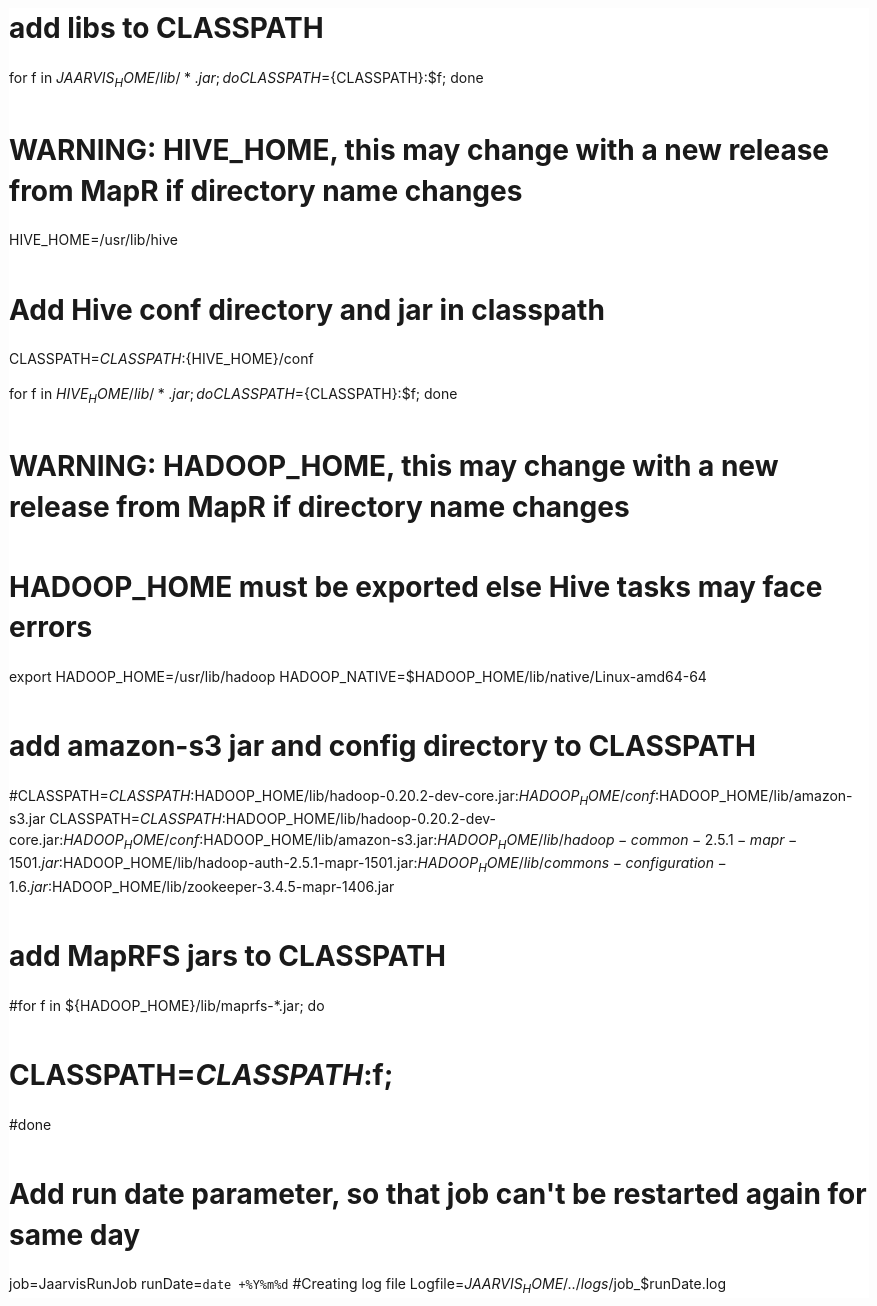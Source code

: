 # add libs to CLASSPATH
for f in $JAARVIS_HOME/lib/*.jar; do
  CLASSPATH=${CLASSPATH}:$f;
done

# WARNING: HIVE_HOME, this may change with a new release from MapR if directory name changes
HIVE_HOME=/usr/lib/hive

# Add Hive conf directory and jar in classpath
CLASSPATH=${CLASSPATH}:${HIVE_HOME}/conf

for f in ${HIVE_HOME}/lib/*.jar; do
  CLASSPATH=${CLASSPATH}:$f;
done

# WARNING: HADOOP_HOME, this may change with a new release from MapR if directory name changes
# HADOOP_HOME must be exported else Hive tasks may face errors
export HADOOP_HOME=/usr/lib/hadoop
HADOOP_NATIVE=$HADOOP_HOME/lib/native/Linux-amd64-64

# add amazon-s3 jar and config directory to CLASSPATH
#CLASSPATH=${CLASSPATH}:$HADOOP_HOME/lib/hadoop-0.20.2-dev-core.jar:$HADOOP_HOME/conf:$HADOOP_HOME/lib/amazon-s3.jar
CLASSPATH=${CLASSPATH}:$HADOOP_HOME/lib/hadoop-0.20.2-dev-core.jar:$HADOOP_HOME/conf:$HADOOP_HOME/lib/amazon-s3.jar:$HADOOP_HOME/lib/hadoop-common-2.5.1-mapr-1501.jar:$HADOOP_HOME/lib/hadoop-auth-2.5.1-mapr-1501.jar:$HADOOP_HOME/lib/commons-configuration-1.6.jar:$HADOOP_HOME/lib/zookeeper-3.4.5-mapr-1406.jar 

# add MapRFS jars to CLASSPATH
#for f in ${HADOOP_HOME}/lib/maprfs-*.jar; do
# CLASSPATH=${CLASSPATH}:$f;
#done

# Add run date parameter, so that job can't be restarted again for same day
job=JaarvisRunJob
runDate=`date +%Y%m%d`
#Creating log file
Logfile=$JAARVIS_HOME/../logs/$job\_$runDate.log
